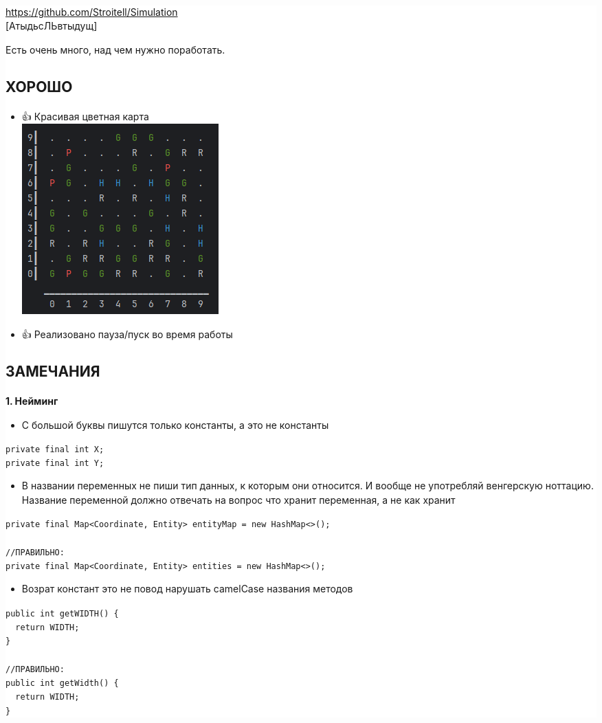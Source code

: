 https://github.com/Stroitell/Simulation  
[АтыдьсЛЬвтыдущ]

Есть очень много, над чем нужно поработать.

## ХОРОШО

+ 👍 Красивая цветная карта  
![pic](https://github.com/raketareview/simulation_review/blob/master/content/resources/rev-sim094/img0.png)

+ 👍 Реализовано пауза/пуск во время работы

## ЗАМЕЧАНИЯ

**1. Нейминг**

- С большой буквы пишутся только константы, а это не константы
```
private final int X;
private final int Y;
```

- В названии переменных не пиши тип данных, к которым они относится. И вообще не употребляй венгерскую ноттацию.  
Название переменной должно отвечать на вопрос что хранит переменная, а не как хранит
```
private final Map<Coordinate, Entity> entityMap = new HashMap<>();

//ПРАВИЛЬНО:
private final Map<Coordinate, Entity> entities = new HashMap<>();
```

- Возрат констант это не повод нарушать camelCase названия методов
```
public int getWIDTH() {
  return WIDTH;
}

//ПРАВИЛЬНО:
public int getWidth() {
  return WIDTH;
}
```
